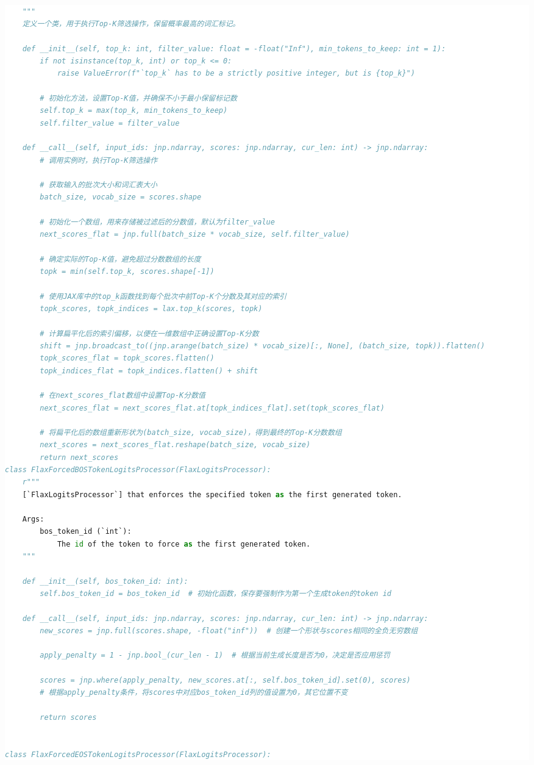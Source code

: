 ```py
    """
    定义一个类，用于执行Top-K筛选操作，保留概率最高的词汇标记。

    def __init__(self, top_k: int, filter_value: float = -float("Inf"), min_tokens_to_keep: int = 1):
        if not isinstance(top_k, int) or top_k <= 0:
            raise ValueError(f"`top_k` has to be a strictly positive integer, but is {top_k}")

        # 初始化方法，设置Top-K值，并确保不小于最小保留标记数
        self.top_k = max(top_k, min_tokens_to_keep)
        self.filter_value = filter_value

    def __call__(self, input_ids: jnp.ndarray, scores: jnp.ndarray, cur_len: int) -> jnp.ndarray:
        # 调用实例时，执行Top-K筛选操作

        # 获取输入的批次大小和词汇表大小
        batch_size, vocab_size = scores.shape

        # 初始化一个数组，用来存储被过滤后的分数值，默认为filter_value
        next_scores_flat = jnp.full(batch_size * vocab_size, self.filter_value)

        # 确定实际的Top-K值，避免超过分数数组的长度
        topk = min(self.top_k, scores.shape[-1])

        # 使用JAX库中的top_k函数找到每个批次中前Top-K个分数及其对应的索引
        topk_scores, topk_indices = lax.top_k(scores, topk)

        # 计算扁平化后的索引偏移，以便在一维数组中正确设置Top-K分数
        shift = jnp.broadcast_to((jnp.arange(batch_size) * vocab_size)[:, None], (batch_size, topk)).flatten()
        topk_scores_flat = topk_scores.flatten()
        topk_indices_flat = topk_indices.flatten() + shift

        # 在next_scores_flat数组中设置Top-K分数值
        next_scores_flat = next_scores_flat.at[topk_indices_flat].set(topk_scores_flat)

        # 将扁平化后的数组重新形状为(batch_size, vocab_size)，得到最终的Top-K分数数组
        next_scores = next_scores_flat.reshape(batch_size, vocab_size)
        return next_scores
class FlaxForcedBOSTokenLogitsProcessor(FlaxLogitsProcessor):
    r"""
    [`FlaxLogitsProcessor`] that enforces the specified token as the first generated token.

    Args:
        bos_token_id (`int`):
            The id of the token to force as the first generated token.
    """

    def __init__(self, bos_token_id: int):
        self.bos_token_id = bos_token_id  # 初始化函数，保存要强制作为第一个生成token的token id

    def __call__(self, input_ids: jnp.ndarray, scores: jnp.ndarray, cur_len: int) -> jnp.ndarray:
        new_scores = jnp.full(scores.shape, -float("inf"))  # 创建一个形状与scores相同的全负无穷数组

        apply_penalty = 1 - jnp.bool_(cur_len - 1)  # 根据当前生成长度是否为0，决定是否应用惩罚

        scores = jnp.where(apply_penalty, new_scores.at[:, self.bos_token_id].set(0), scores)
        # 根据apply_penalty条件，将scores中对应bos_token_id列的值设置为0，其它位置不变

        return scores


class FlaxForcedEOSTokenLogitsProcessor(FlaxLogitsProcessor):
```